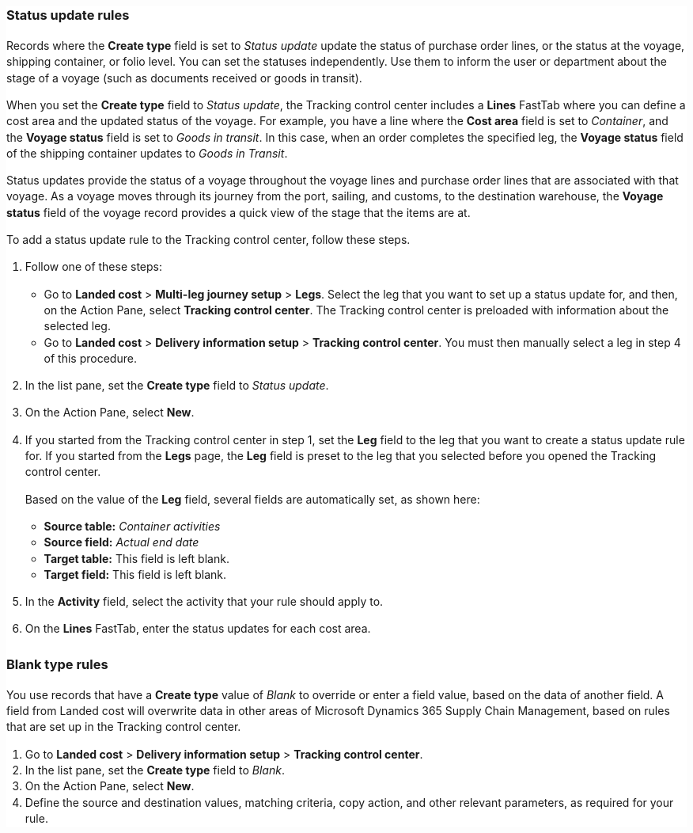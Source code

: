 ### Status update rules

Records where the **Create type** field is set to *Status update* update the status of purchase order lines, or the status at the voyage, shipping container, or folio level. You can set the statuses independently. Use them to inform the user or department about the stage of a voyage (such as documents received or goods in transit).

When you set the **Create type** field to *Status update*, the Tracking control center includes a **Lines** FastTab where you can define a cost area and the updated status of the voyage. For example, you have a line where the **Cost area** field is set to *Container*, and the **Voyage status** field is set to *Goods in transit*. In this case, when an order completes the specified leg, the **Voyage status** field of the shipping container updates to *Goods in Transit*.

Status updates provide the status of a voyage throughout the voyage lines and purchase order lines that are associated with that voyage. As a voyage moves through its journey from the port, sailing, and customs, to the destination warehouse, the **Voyage status** field of the voyage record provides a quick view of the stage that the items are at.

To add a status update rule to the Tracking control center, follow these steps.

1. Follow one of these steps:

    - Go to **Landed cost** \> **Multi-leg journey setup** \> **Legs**. Select the leg that you want to set up a status update for, and then, on the Action Pane, select **Tracking control center**. The Tracking control center is preloaded with information about the selected leg.
    - Go to **Landed cost** \> **Delivery information setup** \> **Tracking control center**. You must then manually select a leg in step 4 of this procedure.

1. In the list pane, set the **Create type** field to *Status update*.
1. On the Action Pane, select **New**.
1. If you started from the Tracking control center in step 1, set the **Leg** field to the leg that you want to create a status update rule for. If you started from the **Legs** page, the **Leg** field is preset to the leg that you selected before you opened the Tracking control center.

    Based on the value of the **Leg** field, several fields are automatically set, as shown here:

    - **Source table:** *Container activities*
    - **Source field:** *Actual end date*
    - **Target table:** This field is left blank.
    - **Target field:** This field is left blank.

1. In the **Activity** field, select the activity that your rule should apply to.
1. On the **Lines** FastTab, enter the status updates for each cost area.

### Blank type rules

You use records that have a **Create type** value of *Blank* to override or enter a field value, based on the data of another field. A field from Landed cost will overwrite data in other areas of Microsoft Dynamics 365 Supply Chain Management, based on rules that are set up in the Tracking control center.

1. Go to **Landed cost** \> **Delivery information setup** \> **Tracking control center**.
1. In the list pane, set the **Create type** field to *Blank*.
1. On the Action Pane, select **New**.
1. Define the source and destination values, matching criteria, copy action, and other relevant parameters, as required for your rule.
